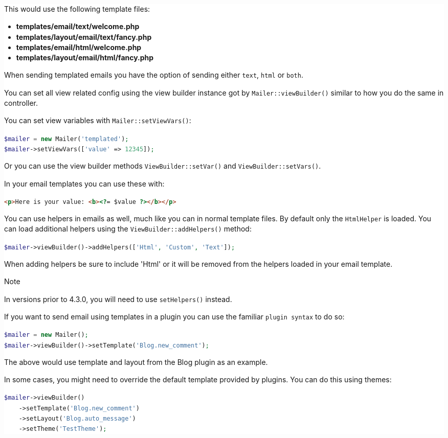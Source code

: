 This would use the following template files:

- **templates/email/text/welcome.php**
- **templates/layout/email/text/fancy.php**
- **templates/email/html/welcome.php**
- **templates/layout/email/html/fancy.php**

When sending templated emails you have the option of sending either
`text`, `html` or `both`.

You can set all view related config using the view builder instance got by
`Mailer::viewBuilder()` similar to how you do the same in controller.

You can set view variables with `Mailer::setViewVars()`:

``` php
$mailer = new Mailer('templated');
$mailer->setViewVars(['value' => 12345]);
```

Or you can use the view builder methods `ViewBuilder::setVar()` and
`ViewBuilder::setVars()`.

In your email templates you can use these with:

``` html
<p>Here is your value: <b><?= $value ?></b></p>
```

You can use helpers in emails as well, much like you can in normal template files.
By default only the `HtmlHelper` is loaded. You can load additional
helpers using the `ViewBuilder::addHelpers()` method:

``` php
$mailer->viewBuilder()->addHelpers(['Html', 'Custom', 'Text']);
```

When adding helpers be sure to include 'Html' or it will be removed from the
helpers loaded in your email template.

> [!NOTE]
> In versions prior to 4.3.0, you will need to use `setHelpers()` instead.

If you want to send email using templates in a plugin you can use the familiar
`plugin syntax` to do so:

``` php
$mailer = new Mailer();
$mailer->viewBuilder()->setTemplate('Blog.new_comment');
```

The above would use template and layout from the Blog plugin as an example.

In some cases, you might need to override the default template provided by plugins.
You can do this using themes:

``` php
$mailer->viewBuilder()
    ->setTemplate('Blog.new_comment')
    ->setLayout('Blog.auto_message')
    ->setTheme('TestTheme');
```
